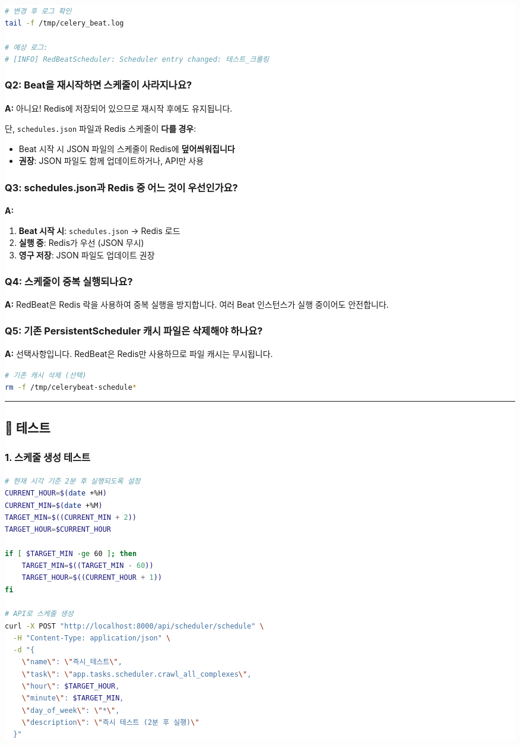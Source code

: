 ```bash
# 변경 후 로그 확인
tail -f /tmp/celery_beat.log

# 예상 로그:
# [INFO] RedBeatScheduler: Scheduler entry changed: 테스트_크롤링
```

### Q2: Beat을 재시작하면 스케줄이 사라지나요?

**A:** 아니요! Redis에 저장되어 있으므로 재시작 후에도 유지됩니다.

단, `schedules.json` 파일과 Redis 스케줄이 **다를 경우**:
- Beat 시작 시 JSON 파일의 스케줄이 Redis에 **덮어씌워집니다**
- **권장**: JSON 파일도 함께 업데이트하거나, API만 사용

### Q3: schedules.json과 Redis 중 어느 것이 우선인가요?

**A:**
1. **Beat 시작 시**: `schedules.json` → Redis 로드
2. **실행 중**: Redis가 우선 (JSON 무시)
3. **영구 저장**: JSON 파일도 업데이트 권장

### Q4: 스케줄이 중복 실행되나요?

**A:** RedBeat은 Redis 락을 사용하여 중복 실행을 방지합니다. 여러 Beat 인스턴스가 실행 중이어도 안전합니다.

### Q5: 기존 PersistentScheduler 캐시 파일은 삭제해야 하나요?

**A:** 선택사항입니다. RedBeat은 Redis만 사용하므로 파일 캐시는 무시됩니다.

```bash
# 기존 캐시 삭제 (선택)
rm -f /tmp/celerybeat-schedule*
```

---

## 🧪 테스트

### 1. 스케줄 생성 테스트

```bash
# 현재 시각 기준 2분 후 실행되도록 설정
CURRENT_HOUR=$(date +%H)
CURRENT_MIN=$(date +%M)
TARGET_MIN=$((CURRENT_MIN + 2))
TARGET_HOUR=$CURRENT_HOUR

if [ $TARGET_MIN -ge 60 ]; then
    TARGET_MIN=$((TARGET_MIN - 60))
    TARGET_HOUR=$((CURRENT_HOUR + 1))
fi

# API로 스케줄 생성
curl -X POST "http://localhost:8000/api/scheduler/schedule" \
  -H "Content-Type: application/json" \
  -d "{
    \"name\": \"즉시_테스트\",
    \"task\": \"app.tasks.scheduler.crawl_all_complexes\",
    \"hour\": $TARGET_HOUR,
    \"minute\": $TARGET_MIN,
    \"day_of_week\": \"*\",
    \"description\": \"즉시 테스트 (2분 후 실행)\"
  }"

```
